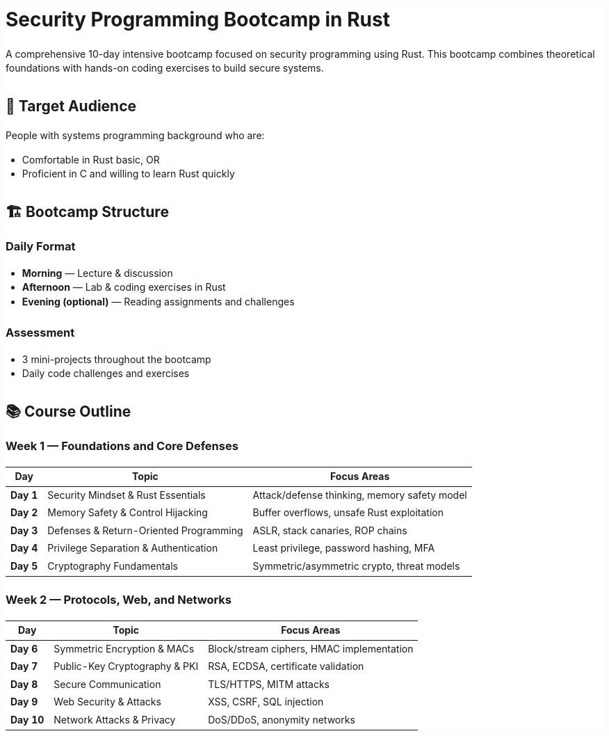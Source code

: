 # Security Programming Bootcamp in Rust

A comprehensive 10-day intensive bootcamp focused on security programming using Rust. This bootcamp combines theoretical foundations with hands-on coding exercises to build secure systems.

## 🎯 Target Audience

People with systems programming background who are:
- Comfortable in Rust basic, OR
- Proficient in C and willing to learn Rust quickly

## 🏗️ Bootcamp Structure

### Daily Format
- **Morning** — Lecture & discussion
- **Afternoon** — Lab & coding exercises in Rust
- **Evening (optional)** — Reading assignments and challenges

### Assessment
- 3 mini-projects throughout the bootcamp
- Daily code challenges and exercises

## 📚 Course Outline

### Week 1 — Foundations and Core Defenses

| Day | Topic | Focus Areas |
|-----|-------|-------------|
| **Day 1** | Security Mindset & Rust Essentials | Attack/defense thinking, memory safety model |
| **Day 2** | Memory Safety & Control Hijacking | Buffer overflows, unsafe Rust exploitation |
| **Day 3** | Defenses & Return-Oriented Programming | ASLR, stack canaries, ROP chains |
| **Day 4** | Privilege Separation & Authentication | Least privilege, password hashing, MFA |
| **Day 5** | Cryptography Fundamentals | Symmetric/asymmetric crypto, threat models |

### Week 2 — Protocols, Web, and Networks

| Day | Topic | Focus Areas |
|-----|-------|-------------|
| **Day 6** | Symmetric Encryption & MACs | Block/stream ciphers, HMAC implementation |
| **Day 7** | Public-Key Cryptography & PKI | RSA, ECDSA, certificate validation |
| **Day 8** | Secure Communication | TLS/HTTPS, MITM attacks |
| **Day 9** | Web Security & Attacks | XSS, CSRF, SQL injection |
| **Day 10** | Network Attacks & Privacy | DoS/DDoS, anonymity networks |
